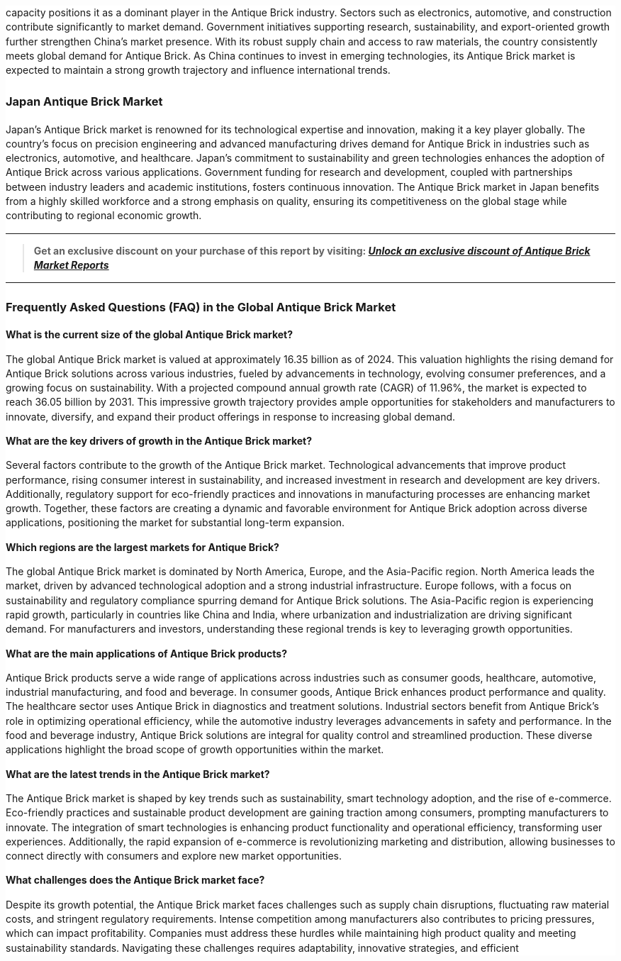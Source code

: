 capacity positions it as a dominant player in the Antique Brick industry. Sectors such as electronics, automotive, and construction contribute significantly to market demand. Government initiatives supporting research, sustainability, and export-oriented growth further strengthen China&rsquo;s market presence. With its robust supply chain and access to raw materials, the country consistently meets global demand for Antique Brick. As China continues to invest in emerging technologies, its Antique Brick market is expected to maintain a strong growth trajectory and influence international trends.</p><h3>Japan Antique Brick Market</h3><p>Japan&rsquo;s Antique Brick market is renowned for its technological expertise and innovation, making it a key player globally. The country&rsquo;s focus on precision engineering and advanced manufacturing drives demand for Antique Brick in industries such as electronics, automotive, and healthcare. Japan&rsquo;s commitment to sustainability and green technologies enhances the adoption of Antique Brick across various applications. Government funding for research and development, coupled with partnerships between industry leaders and academic institutions, fosters continuous innovation. The Antique Brick market in Japan benefits from a highly skilled workforce and a strong emphasis on quality, ensuring its competitiveness on the global stage while contributing to regional economic growth.</p><hr /><blockquote><p><strong>Get an exclusive discount on your purchase of this report by visiting: <em><a href="://marketresearchpulse.com/ask-for-discount/105861?utm_source=Github&amp;utm_medium=030">Unlock an exclusive discount of Antique Brick Market Reports</a></em>&nbsp;</strong></p></blockquote><hr /><h3>Frequently Asked Questions (FAQ) in the Global Antique Brick Market</h3><p><strong>What is the current size of the global Antique Brick market?</strong></p><p>The global Antique Brick market is valued at approximately 16.35 billion as of 2024. This valuation highlights the rising demand for Antique Brick solutions across various industries, fueled by advancements in technology, evolving consumer preferences, and a growing focus on sustainability. With a projected compound annual growth rate (CAGR) of 11.96%, the market is expected to reach 36.05 billion by 2031. This impressive growth trajectory provides ample opportunities for stakeholders and manufacturers to innovate, diversify, and expand their product offerings in response to increasing global demand.</p><p><strong>What are the key drivers of growth in the Antique Brick market?</strong></p><p>Several factors contribute to the growth of the Antique Brick market. Technological advancements that improve product performance, rising consumer interest in sustainability, and increased investment in research and development are key drivers. Additionally, regulatory support for eco-friendly practices and innovations in manufacturing processes are enhancing market growth. Together, these factors are creating a dynamic and favorable environment for Antique Brick adoption across diverse applications, positioning the market for substantial long-term expansion.</p><p><strong>Which regions are the largest markets for Antique Brick?</strong></p><p>The global Antique Brick market is dominated by North America, Europe, and the Asia-Pacific region. North America leads the market, driven by advanced technological adoption and a strong industrial infrastructure. Europe follows, with a focus on sustainability and regulatory compliance spurring demand for Antique Brick solutions. The Asia-Pacific region is experiencing rapid growth, particularly in countries like China and India, where urbanization and industrialization are driving significant demand. For manufacturers and investors, understanding these regional trends is key to leveraging growth opportunities.</p><p><strong>What are the main applications of Antique Brick products?</strong></p><p>Antique Brick products serve a wide range of applications across industries such as consumer goods, healthcare, automotive, industrial manufacturing, and food and beverage. In consumer goods, Antique Brick enhances product performance and quality. The healthcare sector uses Antique Brick in diagnostics and treatment solutions. Industrial sectors benefit from Antique Brick&rsquo;s role in optimizing operational efficiency, while the automotive industry leverages advancements in safety and performance. In the food and beverage industry, Antique Brick solutions are integral for quality control and streamlined production. These diverse applications highlight the broad scope of growth opportunities within the market.</p><p><strong>What are the latest trends in the Antique Brick market?</strong></p><p>The Antique Brick market is shaped by key trends such as sustainability, smart technology adoption, and the rise of e-commerce. Eco-friendly practices and sustainable product development are gaining traction among consumers, prompting manufacturers to innovate. The integration of smart technologies is enhancing product functionality and operational efficiency, transforming user experiences. Additionally, the rapid expansion of e-commerce is revolutionizing marketing and distribution, allowing businesses to connect directly with consumers and explore new market opportunities.</p><p><strong>What challenges does the Antique Brick market face?</strong></p><p>Despite its growth potential, the Antique Brick market faces challenges such as supply chain disruptions, fluctuating raw material costs, and stringent regulatory requirements. Intense competition among manufacturers also contributes to pricing pressures, which can impact profitability. Companies must address these hurdles while maintaining high product quality and meeting sustainability standards. Navigating these challenges requires adaptability, innovative strategies, and efficient